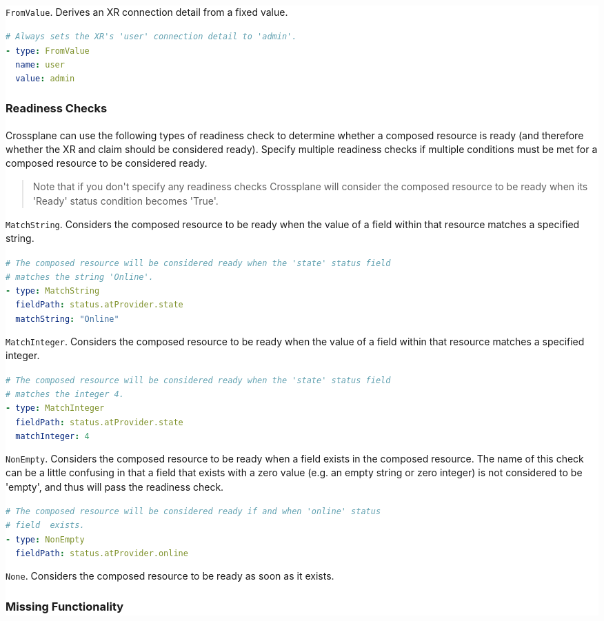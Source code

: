`FromValue`. Derives an XR connection detail from a fixed value.

```yaml
# Always sets the XR's 'user' connection detail to 'admin'.
- type: FromValue
  name: user
  value: admin
```

### Readiness Checks

Crossplane can use the following types of readiness check to determine whether a
composed resource is ready (and therefore whether the XR and claim should be
considered ready). Specify multiple readiness checks if multiple conditions must
be met for a composed resource to be considered ready.

> Note that if you don't specify any readiness checks Crossplane will consider
> the composed resource to be ready when its 'Ready' status condition becomes
> 'True'.

`MatchString`. Considers the composed resource to be ready when the value of a
field within that resource matches a specified string.

```yaml
# The composed resource will be considered ready when the 'state' status field
# matches the string 'Online'.
- type: MatchString
  fieldPath: status.atProvider.state
  matchString: "Online"
```

`MatchInteger`. Considers the composed resource to be ready when the value of a
field within that resource matches a specified integer.

```yaml
# The composed resource will be considered ready when the 'state' status field
# matches the integer 4.
- type: MatchInteger
  fieldPath: status.atProvider.state
  matchInteger: 4
```

`NonEmpty`. Considers the composed resource to be ready when a field exists in
the composed resource. The name of this check can be a little confusing in that
a field that exists with a zero value (e.g. an empty string or zero integer) is
not considered to be 'empty', and thus will pass the readiness check.

```yaml
# The composed resource will be considered ready if and when 'online' status
# field  exists.
- type: NonEmpty
  fieldPath: status.atProvider.online
```

`None`. Considers the composed resource to be ready as soon as it exists.

### Missing Functionality
